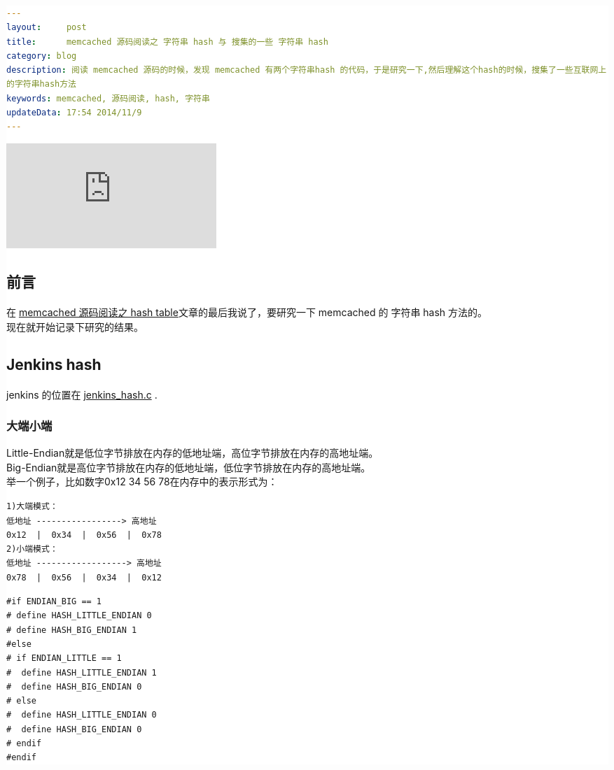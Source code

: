 ```yaml
---
layout:     post
title:      memcached 源码阅读之 字符串 hash 与 搜集的一些 字符串 hash
category: blog
description: 阅读 memcached 源码的时候，发现 memcached 有两个字符串hash 的代码，于是研究一下,然后理解这个hash的时候，搜集了一些互联网上的字符串hash方法
keywords: memcached, 源码阅读, hash, 字符串
updateData: 17:54 2014/11/9
---
```


![cover][]

## 前言

在 [memcached 源码阅读之 hash table][memcached-hash-table]文章的最后我说了，要研究一下 memcached 的 字符串 hash 方法的。  
现在就开始记录下研究的结果。  

## Jenkins hash


jenkins 的位置在 [jenkins_hash.c][jenkins_hash] .


### 大端小端


Little-Endian就是低位字节排放在内存的低地址端，高位字节排放在内存的高地址端。  
Big-Endian就是高位字节排放在内存的低地址端，低位字节排放在内存的高地址端。  
举一个例子，比如数字0x12 34 56 78在内存中的表示形式为： 

``` 
1)大端模式：  
低地址 -----------------> 高地址  
0x12  |  0x34  |  0x56  |  0x78  
2)小端模式：  
低地址 ------------------> 高地址  
0x78  |  0x56  |  0x34  |  0x12  
```

```
#if ENDIAN_BIG == 1
# define HASH_LITTLE_ENDIAN 0
# define HASH_BIG_ENDIAN 1
#else
# if ENDIAN_LITTLE == 1
#  define HASH_LITTLE_ENDIAN 1
#  define HASH_BIG_ENDIAN 0
# else
#  define HASH_LITTLE_ENDIAN 0
#  define HASH_BIG_ENDIAN 0
# endif
#endif
```


[cover]: http://tiankonguse.com/lab/cloudLink/baidupan.php?url=/1915453531/3100784970.png
[murmur3_hash]: https://github.com/tiankonguse/memcached/blob/master/murmur3_hash.c
[jenkins_hash]: https://github.com/tiankonguse/memcached/blob/master/jenkins_hash.c
[memcached-hash-table]: http://github.tiankonguse.com/blog/2014/11/07/memcached-hash-table/